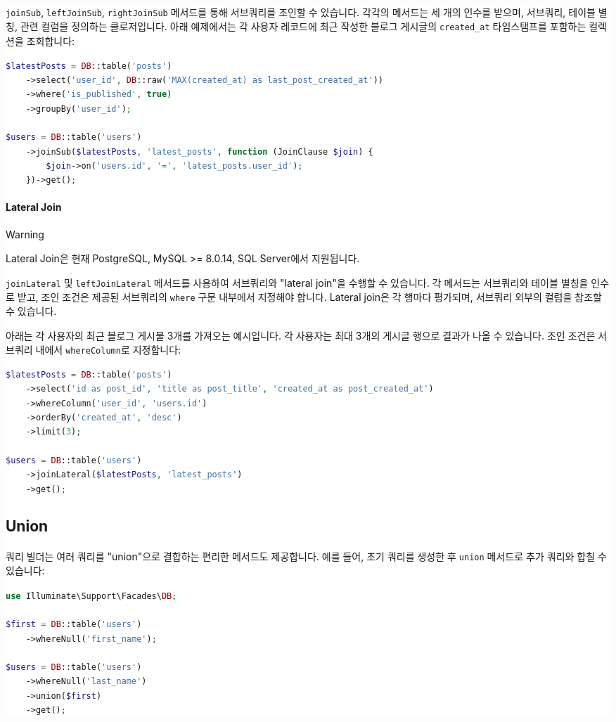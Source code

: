 `joinSub`, `leftJoinSub`, `rightJoinSub` 메서드를 통해 서브쿼리를 조인할 수 있습니다. 각각의 메서드는 세 개의 인수를 받으며, 서브쿼리, 테이블 별칭, 관련 컬럼을 정의하는 클로저입니다. 아래 예제에서는 각 사용자 레코드에 최근 작성한 블로그 게시글의 `created_at` 타임스탬프를 포함하는 컬렉션을 조회합니다:

```php
$latestPosts = DB::table('posts')
    ->select('user_id', DB::raw('MAX(created_at) as last_post_created_at'))
    ->where('is_published', true)
    ->groupBy('user_id');

$users = DB::table('users')
    ->joinSub($latestPosts, 'latest_posts', function (JoinClause $join) {
        $join->on('users.id', '=', 'latest_posts.user_id');
    })->get();
```

<a name="lateral-joins"></a>
#### Lateral Join

> [!WARNING]
> Lateral Join은 현재 PostgreSQL, MySQL >= 8.0.14, SQL Server에서 지원됩니다.

`joinLateral` 및 `leftJoinLateral` 메서드를 사용하여 서브쿼리와 "lateral join"을 수행할 수 있습니다. 각 메서드는 서브쿼리와 테이블 별칭을 인수로 받고, 조인 조건은 제공된 서브쿼리의 `where` 구문 내부에서 지정해야 합니다. Lateral join은 각 행마다 평가되며, 서브쿼리 외부의 컬럼을 참조할 수 있습니다.

아래는 각 사용자의 최근 블로그 게시물 3개를 가져오는 예시입니다. 각 사용자는 최대 3개의 게시글 행으로 결과가 나올 수 있습니다. 조인 조건은 서브쿼리 내에서 `whereColumn`로 지정합니다:

```php
$latestPosts = DB::table('posts')
    ->select('id as post_id', 'title as post_title', 'created_at as post_created_at')
    ->whereColumn('user_id', 'users.id')
    ->orderBy('created_at', 'desc')
    ->limit(3);

$users = DB::table('users')
    ->joinLateral($latestPosts, 'latest_posts')
    ->get();
```

<a name="unions"></a>
## Union

쿼리 빌더는 여러 쿼리를 "union"으로 결합하는 편리한 메서드도 제공합니다. 예를 들어, 초기 쿼리를 생성한 후 `union` 메서드로 추가 쿼리와 합칠 수 있습니다:

```php
use Illuminate\Support\Facades\DB;

$first = DB::table('users')
    ->whereNull('first_name');

$users = DB::table('users')
    ->whereNull('last_name')
    ->union($first)
    ->get();
```
